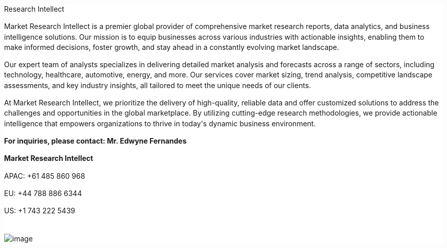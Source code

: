 Research Intellect</strong></p><p>Market Research Intellect is a premier global provider of comprehensive market research reports, data analytics, and business intelligence solutions. Our mission is to equip businesses across various industries with actionable insights, enabling them to make informed decisions, foster growth, and stay ahead in a constantly evolving market landscape.</p><p>Our expert team of analysts specializes in delivering detailed market analysis and forecasts across a range of sectors, including technology, healthcare, automotive, energy, and more. Our services cover market sizing, trend analysis, competitive landscape assessments, and key industry insights, all tailored to meet the unique needs of our clients.</p><p>At Market Research Intellect, we prioritize the delivery of high-quality, reliable data and offer customized solutions to address the challenges and opportunities in the global marketplace. By utilizing cutting-edge research methodologies, we provide actionable intelligence that empowers organizations to thrive in today's dynamic business environment.</p><p><strong>For inquiries, please contact: Mr. Edwyne Fernandes</strong></p><p><strong>Market Research Intellect</strong></p><p>APAC: +61 485 860 968</p><p>EU: +44 788 886 6344</p><p>US: +1 743 222 5439</p></div><div class="article-main__content" data-test-id="publishing-text-block">&nbsp;</div>
![image](https://github.com/user-attachments/assets/01448177-afaf-4b7f-afaa-16688a5a7c33)
